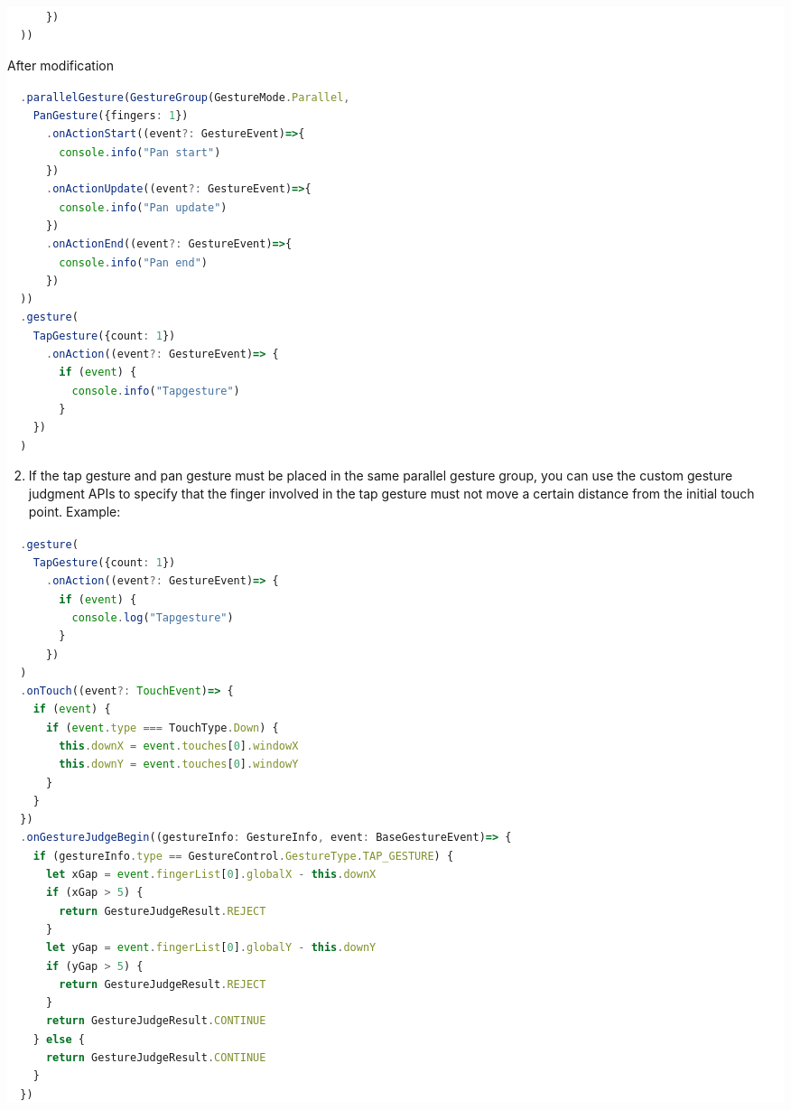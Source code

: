 ```ts
      })
  ))
```
After modification
```ts
  .parallelGesture(GestureGroup(GestureMode.Parallel,
    PanGesture({fingers: 1})
      .onActionStart((event?: GestureEvent)=>{
        console.info("Pan start")
      })
      .onActionUpdate((event?: GestureEvent)=>{
        console.info("Pan update")
      })
      .onActionEnd((event?: GestureEvent)=>{
        console.info("Pan end")
      })
  ))
  .gesture(
    TapGesture({count: 1})
      .onAction((event?: GestureEvent)=> {
        if (event) {
          console.info("Tapgesture")
        }
    })
  )
```
2. If the tap gesture and pan gesture must be placed in the same parallel gesture group, you can use the custom gesture judgment APIs to specify that the finger involved in the tap gesture must not move a certain distance from the initial touch point.
Example:
```ts
  .gesture(
    TapGesture({count: 1})
      .onAction((event?: GestureEvent)=> {
        if (event) {
          console.log("Tapgesture")
        }
      })
  )
  .onTouch((event?: TouchEvent)=> {
    if (event) {
      if (event.type === TouchType.Down) {
        this.downX = event.touches[0].windowX
        this.downY = event.touches[0].windowY
      }
    }
  })
  .onGestureJudgeBegin((gestureInfo: GestureInfo, event: BaseGestureEvent)=> {
    if (gestureInfo.type == GestureControl.GestureType.TAP_GESTURE) {
      let xGap = event.fingerList[0].globalX - this.downX
      if (xGap > 5) {
        return GestureJudgeResult.REJECT
      }
      let yGap = event.fingerList[0].globalY - this.downY
      if (yGap > 5) {
        return GestureJudgeResult.REJECT
      }
      return GestureJudgeResult.CONTINUE
    } else {
      return GestureJudgeResult.CONTINUE
    }
  })
```